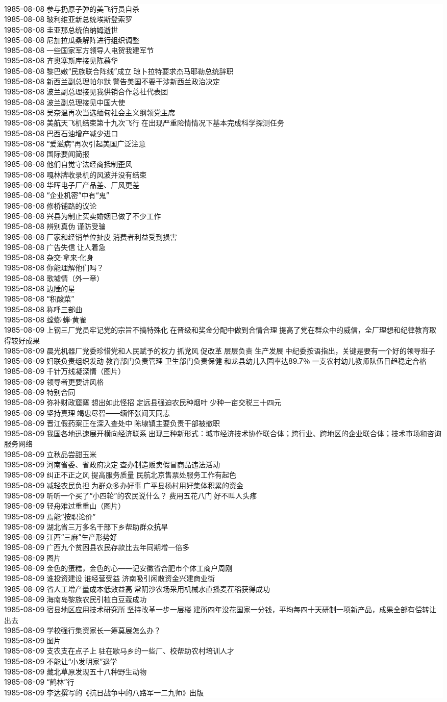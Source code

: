 1985-08-08 参与扔原子弹的美飞行员自杀  
1985-08-08 玻利维亚新总统埃斯登索罗  
1985-08-08 圭亚那总统伯纳姆逝世  
1985-08-08 尼加拉瓜桑解阵进行组织调整  
1985-08-08 一些国家军方领导人电贺我建军节  
1985-08-08 齐奥塞斯库接见陈慕华  
1985-08-08 黎巴嫩“民族联合阵线”成立  琼卜拉特要求杰马耶勒总统辞职  
1985-08-08 新西兰副总理帕尔默  警告美国不要干涉新西兰政治决定  
1985-08-08 波兰副总理接见我供销合作总社代表团  
1985-08-08 波兰副总理接见中国大使  
1985-08-08 吴奈温再次当选缅甸社会主义纲领党主席  
1985-08-08 美航天飞机结束第十九次飞行  在出现严重险情情况下基本完成科学探测任务  
1985-08-08 巴西石油增产减少进口  
1985-08-08 “爱滋病”再次引起美国广泛注意  
1985-08-08 国际要闻简报  
1985-08-08 他们自觉守法经商抵制歪风  
1985-08-08 嘎林牌收录机的风波并没有结束  
1985-08-08 华晖电子厂产品差、厂风更差  
1985-08-08 “企业机密”中有“鬼”  
1985-08-08 修桥铺路的议论  
1985-08-08 兴县为制止买卖婚姻已做了不少工作  
1985-08-08 辨别真伪  谨防受骗  
1985-08-08 厂家和经销单位扯皮  消费者利益受到损害  
1985-08-08 广告失信  让人着急  
1985-08-08 杂交·拿来·化身  
1985-08-08 你能理解他们吗？  
1985-08-08 歌墟情（外一章）  
1985-08-08 边陲的星  
1985-08-08 “积酸菜”  
1985-08-08 称呼三部曲  
1985-08-08 螳螂·蝉·黄雀  
1985-08-09 上钢三厂党员牢记党的宗旨不搞特殊化  在晋级和奖金分配中做到合情合理  提高了党在群众中的威信，全厂理想和纪律教育取得较好成果  
1985-08-09 晨光机器厂党委珍惜党和人民赋予的权力  抓党风  促改革  层层负责  生产发展  中纪委按语指出，关键是要有一个好的领导班子  
1985-08-09 妇联负责组织发动  教育部门负责管理  卫生部门负责保健  和龙县幼儿入园率达89.7％  一支农村幼儿教师队伍日趋稳定合格  
1985-08-09 千针万线凝深情（图片）  
1985-08-09 领导者更要讲风格  
1985-08-09 特别合同  
1985-08-09 弥补财政窟窿  想出如此怪招  定远县强迫农民种烟叶  少种一亩交税三十四元  
1985-08-09 坚持真理  竭忠尽智——缅怀张闻天同志  
1985-08-09 晋江假药案正在深入查处中  陈埭镇主要负责干部被撤职  
1985-08-09 我国各地迅速展开横向经济联系  出现三种新形式：城市经济技术协作联合体；跨行业、跨地区的企业联合体；技术市场和咨询服务网络  
1985-08-09 立秋品尝甜玉米  
1985-08-09 河南省委、省政府决定  查办制造贩卖假冒商品违法活动  
1985-08-09 纠正不正之风  提高服务质量  民航北京售票处服务工作有起色  
1985-08-09 减轻农民负担  为群众多办好事  广平县杨村用好集体积累的资金  
1985-08-09 听听一个买了“小四轮”的农民说什么？  费用五花八门  好不叫人头疼  
1985-08-09 轻舟难过重重山（图片）  
1985-08-09 焉能“按职论价”  
1985-08-09 湖北省三万多名干部下乡帮助群众抗旱  
1985-08-09 江西“三麻”生产形势好  
1985-08-09 广西九个贫困县农民存款比去年同期增一倍多  
1985-08-09 图片  
1985-08-09 金色的蛋糕，金色的心——记安徽省合肥市个体工商户周刚  
1985-08-09 谁投资建设  谁经营受益  济南吸引闲散资金兴建商业街  
1985-08-09 省人工增产量成本低效益高  常阴沙农场采用机械水直播麦茬稻获得成功  
1985-08-09 海南岛黎族农民引植白豆蔻成功  
1985-08-09 宿县地区应用技术研究所  坚持改革一步一层楼  建所四年没花国家一分钱，平均每四十天研制一项新产品，成果全部有偿转让出去  
1985-08-09 学校强行集资家长一筹莫展怎么办？  
1985-08-09 图片  
1985-08-09 支农支在点子上  驻在歇马乡的一些厂、校帮助农村培训人才  
1985-08-09 不能让“小发明家”退学  
1985-08-09 藏北草原发现五十八种野生动物  
1985-08-09 “鹤林”行  
1985-08-09 李达撰写的《抗日战争中的八路军一二九师》出版  